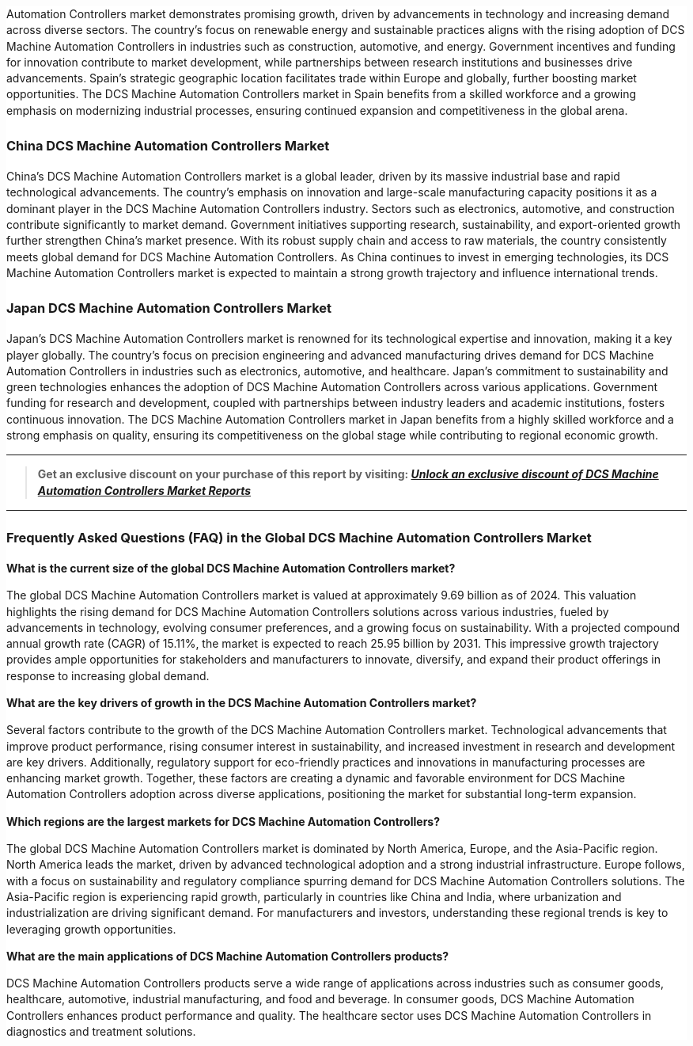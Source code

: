 Automation Controllers market demonstrates promising growth, driven by advancements in technology and increasing demand across diverse sectors. The country&rsquo;s focus on renewable energy and sustainable practices aligns with the rising adoption of DCS Machine Automation Controllers in industries such as construction, automotive, and energy. Government incentives and funding for innovation contribute to market development, while partnerships between research institutions and businesses drive advancements. Spain&rsquo;s strategic geographic location facilitates trade within Europe and globally, further boosting market opportunities. The DCS Machine Automation Controllers market in Spain benefits from a skilled workforce and a growing emphasis on modernizing industrial processes, ensuring continued expansion and competitiveness in the global arena.</p><h3>China DCS Machine Automation Controllers Market</h3><p>China&rsquo;s DCS Machine Automation Controllers market is a global leader, driven by its massive industrial base and rapid technological advancements. The country&rsquo;s emphasis on innovation and large-scale manufacturing capacity positions it as a dominant player in the DCS Machine Automation Controllers industry. Sectors such as electronics, automotive, and construction contribute significantly to market demand. Government initiatives supporting research, sustainability, and export-oriented growth further strengthen China&rsquo;s market presence. With its robust supply chain and access to raw materials, the country consistently meets global demand for DCS Machine Automation Controllers. As China continues to invest in emerging technologies, its DCS Machine Automation Controllers market is expected to maintain a strong growth trajectory and influence international trends.</p><h3>Japan DCS Machine Automation Controllers Market</h3><p>Japan&rsquo;s DCS Machine Automation Controllers market is renowned for its technological expertise and innovation, making it a key player globally. The country&rsquo;s focus on precision engineering and advanced manufacturing drives demand for DCS Machine Automation Controllers in industries such as electronics, automotive, and healthcare. Japan&rsquo;s commitment to sustainability and green technologies enhances the adoption of DCS Machine Automation Controllers across various applications. Government funding for research and development, coupled with partnerships between industry leaders and academic institutions, fosters continuous innovation. The DCS Machine Automation Controllers market in Japan benefits from a highly skilled workforce and a strong emphasis on quality, ensuring its competitiveness on the global stage while contributing to regional economic growth.</p><hr /><blockquote><p><strong>Get an exclusive discount on your purchase of this report by visiting: <em><a href="://marketresearchpulse.com/ask-for-discount/123455?utm_source=Github&amp;utm_medium=0116">Unlock an exclusive discount of DCS Machine Automation Controllers Market Reports</a></em>&nbsp;</strong></p></blockquote><hr /><h3>Frequently Asked Questions (FAQ) in the Global DCS Machine Automation Controllers Market</h3><p><strong>What is the current size of the global DCS Machine Automation Controllers market?</strong></p><p>The global DCS Machine Automation Controllers market is valued at approximately 9.69 billion as of 2024. This valuation highlights the rising demand for DCS Machine Automation Controllers solutions across various industries, fueled by advancements in technology, evolving consumer preferences, and a growing focus on sustainability. With a projected compound annual growth rate (CAGR) of 15.11%, the market is expected to reach 25.95 billion by 2031. This impressive growth trajectory provides ample opportunities for stakeholders and manufacturers to innovate, diversify, and expand their product offerings in response to increasing global demand.</p><p><strong>What are the key drivers of growth in the DCS Machine Automation Controllers market?</strong></p><p>Several factors contribute to the growth of the DCS Machine Automation Controllers market. Technological advancements that improve product performance, rising consumer interest in sustainability, and increased investment in research and development are key drivers. Additionally, regulatory support for eco-friendly practices and innovations in manufacturing processes are enhancing market growth. Together, these factors are creating a dynamic and favorable environment for DCS Machine Automation Controllers adoption across diverse applications, positioning the market for substantial long-term expansion.</p><p><strong>Which regions are the largest markets for DCS Machine Automation Controllers?</strong></p><p>The global DCS Machine Automation Controllers market is dominated by North America, Europe, and the Asia-Pacific region. North America leads the market, driven by advanced technological adoption and a strong industrial infrastructure. Europe follows, with a focus on sustainability and regulatory compliance spurring demand for DCS Machine Automation Controllers solutions. The Asia-Pacific region is experiencing rapid growth, particularly in countries like China and India, where urbanization and industrialization are driving significant demand. For manufacturers and investors, understanding these regional trends is key to leveraging growth opportunities.</p><p><strong>What are the main applications of DCS Machine Automation Controllers products?</strong></p><p>DCS Machine Automation Controllers products serve a wide range of applications across industries such as consumer goods, healthcare, automotive, industrial manufacturing, and food and beverage. In consumer goods, DCS Machine Automation Controllers enhances product performance and quality. The healthcare sector uses DCS Machine Automation Controllers in diagnostics and treatment solutions.